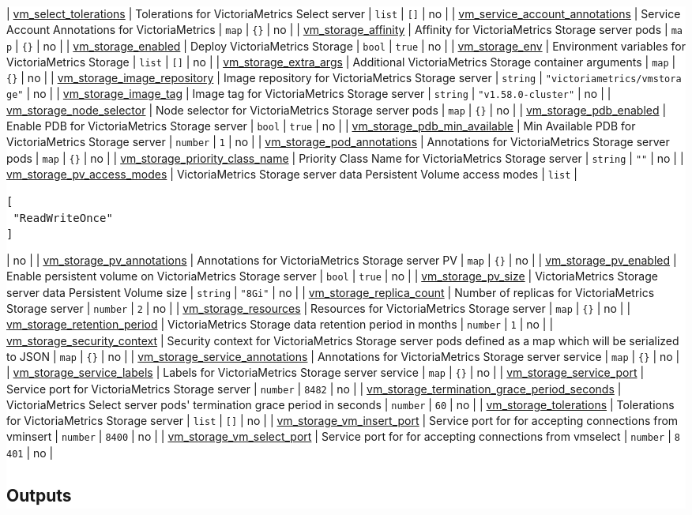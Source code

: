 | <a name="input_vm_select_tolerations"></a> [vm\_select\_tolerations](#input\_vm\_select\_tolerations) | Tolerations for VictoriaMetrics Select server | `list` | `[]` | no |
| <a name="input_vm_service_account_annotations"></a> [vm\_service\_account\_annotations](#input\_vm\_service\_account\_annotations) | Service Account Annotations for VictoriaMetrics | `map` | `{}` | no |
| <a name="input_vm_storage_affinity"></a> [vm\_storage\_affinity](#input\_vm\_storage\_affinity) | Affinity for VictoriaMetrics Storage server pods | `map` | `{}` | no |
| <a name="input_vm_storage_enabled"></a> [vm\_storage\_enabled](#input\_vm\_storage\_enabled) | Deploy VictoriaMetrics Storage | `bool` | `true` | no |
| <a name="input_vm_storage_env"></a> [vm\_storage\_env](#input\_vm\_storage\_env) | Environment variables for VictoriaMetrics Storage | `list` | `[]` | no |
| <a name="input_vm_storage_extra_args"></a> [vm\_storage\_extra\_args](#input\_vm\_storage\_extra\_args) | Additional VictoriaMetrics Storage container arguments | `map` | `{}` | no |
| <a name="input_vm_storage_image_repository"></a> [vm\_storage\_image\_repository](#input\_vm\_storage\_image\_repository) | Image repository for VictoriaMetrics Storage server | `string` | `"victoriametrics/vmstorage"` | no |
| <a name="input_vm_storage_image_tag"></a> [vm\_storage\_image\_tag](#input\_vm\_storage\_image\_tag) | Image tag for VictoriaMetrics Storage server | `string` | `"v1.58.0-cluster"` | no |
| <a name="input_vm_storage_node_selector"></a> [vm\_storage\_node\_selector](#input\_vm\_storage\_node\_selector) | Node selector for VictoriaMetrics Storage server pods | `map` | `{}` | no |
| <a name="input_vm_storage_pdb_enabled"></a> [vm\_storage\_pdb\_enabled](#input\_vm\_storage\_pdb\_enabled) | Enable PDB for VictoriaMetrics Storage server | `bool` | `true` | no |
| <a name="input_vm_storage_pdb_min_available"></a> [vm\_storage\_pdb\_min\_available](#input\_vm\_storage\_pdb\_min\_available) | Min Available PDB for VictoriaMetrics Storage server | `number` | `1` | no |
| <a name="input_vm_storage_pod_annotations"></a> [vm\_storage\_pod\_annotations](#input\_vm\_storage\_pod\_annotations) | Annotations for VictoriaMetrics Storage server pods | `map` | `{}` | no |
| <a name="input_vm_storage_priority_class_name"></a> [vm\_storage\_priority\_class\_name](#input\_vm\_storage\_priority\_class\_name) | Priority Class Name for VictoriaMetrics Storage server | `string` | `""` | no |
| <a name="input_vm_storage_pv_access_modes"></a> [vm\_storage\_pv\_access\_modes](#input\_vm\_storage\_pv\_access\_modes) | VictoriaMetrics Storage server data Persistent Volume access modes | `list` | <pre>[<br>  "ReadWriteOnce"<br>]</pre> | no |
| <a name="input_vm_storage_pv_annotations"></a> [vm\_storage\_pv\_annotations](#input\_vm\_storage\_pv\_annotations) | Annotations for VictoriaMetrics Storage server PV | `map` | `{}` | no |
| <a name="input_vm_storage_pv_enabled"></a> [vm\_storage\_pv\_enabled](#input\_vm\_storage\_pv\_enabled) | Enable persistent volume on VictoriaMetrics Storage server | `bool` | `true` | no |
| <a name="input_vm_storage_pv_size"></a> [vm\_storage\_pv\_size](#input\_vm\_storage\_pv\_size) | VictoriaMetrics Storage server data Persistent Volume size | `string` | `"8Gi"` | no |
| <a name="input_vm_storage_replica_count"></a> [vm\_storage\_replica\_count](#input\_vm\_storage\_replica\_count) | Number of replicas for VictoriaMetrics Storage server | `number` | `2` | no |
| <a name="input_vm_storage_resources"></a> [vm\_storage\_resources](#input\_vm\_storage\_resources) | Resources for VictoriaMetrics Storage server | `map` | `{}` | no |
| <a name="input_vm_storage_retention_period"></a> [vm\_storage\_retention\_period](#input\_vm\_storage\_retention\_period) | VictoriaMetrics Storage data retention period in months | `number` | `1` | no |
| <a name="input_vm_storage_security_context"></a> [vm\_storage\_security\_context](#input\_vm\_storage\_security\_context) | Security context for VictoriaMetrics Storage server pods defined as a map which will be serialized to JSON | `map` | `{}` | no |
| <a name="input_vm_storage_service_annotations"></a> [vm\_storage\_service\_annotations](#input\_vm\_storage\_service\_annotations) | Annotations for VictoriaMetrics Storage server service | `map` | `{}` | no |
| <a name="input_vm_storage_service_labels"></a> [vm\_storage\_service\_labels](#input\_vm\_storage\_service\_labels) | Labels for VictoriaMetrics Storage server service | `map` | `{}` | no |
| <a name="input_vm_storage_service_port"></a> [vm\_storage\_service\_port](#input\_vm\_storage\_service\_port) | Service port for VictoriaMetrics Storage server | `number` | `8482` | no |
| <a name="input_vm_storage_termination_grace_period_seconds"></a> [vm\_storage\_termination\_grace\_period\_seconds](#input\_vm\_storage\_termination\_grace\_period\_seconds) | VictoriaMetrics Select server pods' termination grace period in seconds | `number` | `60` | no |
| <a name="input_vm_storage_tolerations"></a> [vm\_storage\_tolerations](#input\_vm\_storage\_tolerations) | Tolerations for VictoriaMetrics Storage server | `list` | `[]` | no |
| <a name="input_vm_storage_vm_insert_port"></a> [vm\_storage\_vm\_insert\_port](#input\_vm\_storage\_vm\_insert\_port) | Service port for for accepting connections from vminsert | `number` | `8400` | no |
| <a name="input_vm_storage_vm_select_port"></a> [vm\_storage\_vm\_select\_port](#input\_vm\_storage\_vm\_select\_port) | Service port for for accepting connections from vmselect | `number` | `8401` | no |

## Outputs
